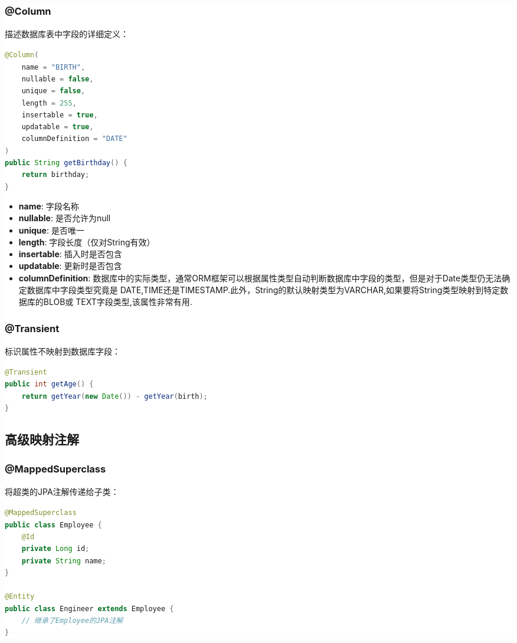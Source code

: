 ### @Column
描述数据库表中字段的详细定义：
```java
@Column(
    name = "BIRTH",
    nullable = false,
    unique = false,
    length = 255,
    insertable = true,
    updatable = true,
    columnDefinition = "DATE"
)
public String getBirthday() {
    return birthday;
}
```
- **name**: 字段名称
- **nullable**: 是否允许为null
- **unique**: 是否唯一
- **length**: 字段长度（仅对String有效）
- **insertable**: 插入时是否包含
- **updatable**: 更新时是否包含
- **columnDefinition**: 数据库中的实际类型，通常ORM框架可以根据属性类型自动判断数据库中字段的类型，但是对于Date类型仍无法确定数据库中字段类型究竟是 DATE,TIME还是TIMESTAMP.此外，String的默认映射类型为VARCHAR,如果要将String类型映射到特定数据库的BLOB或 TEXT字段类型,该属性非常有用.

### @Transient
标识属性不映射到数据库字段：
```java
@Transient
public int getAge() {
    return getYear(new Date()) - getYear(birth);
}
```

## 高级映射注解

### @MappedSuperclass
将超类的JPA注解传递给子类：
```java
@MappedSuperclass
public class Employee {
    @Id
    private Long id;
    private String name;
}

@Entity
public class Engineer extends Employee {
    // 继承了Employee的JPA注解
}
```
